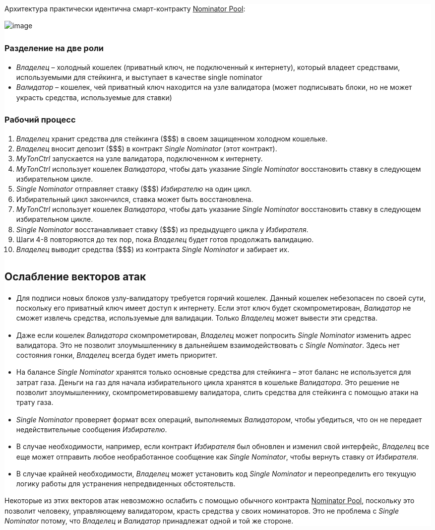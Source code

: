 Архитектура практически идентична смарт-контракту [Nominator Pool](https://github.com/ton-blockchain/nominator-pool):

![image](/img/nominator-pool/single-nominator-architecture.png)

### Разделение на две роли

- *Владелец* – холодный кошелек (приватный ключ, не подключенный к интернету), который владеет средствами, используемыми для стейкинга, и выступает в качестве single nominator
- *Валидатор* – кошелек, чей приватный ключ находится на узле валидатора (может подписывать блоки, но не может украсть средства, используемые для ставки)

### Рабочий процесс

1. *Владелец* хранит средства для стейкинга (\$$$) в своем защищенном холодном кошельке.
2. *Владелец* вносит депозит (\$$$) в контракт *Single Nominator* (этот контракт).
3. *MyTonCtrl* запускается на узле валидатора, подключенном к интернету.
4. *MyTonCtrl* использует кошелек *Валидатора*, чтобы дать указание *Single Nominator* восстановить ставку в следующем избирательном цикле.
5. *Single Nominator* отправляет ставку (\$$$) *Избирателю* на один цикл.
6. Избирательный цикл закончился, ставка может быть восстановлена.
7. *MyTonCtrl* использует кошелек *Валидатора*, чтобы дать указание *Single Nominator* восстановить ставку в следующем избирательном цикле.
8. *Single Nominator* восстанавливает ставку (\$$$) из предыдущего цикла у *Избирателя*.
9. Шаги 4-8 повторяются до тех пор, пока *Владелец* будет готов продолжать валидацию.
10. *Владелец* выводит средства (\$$$) из контракта *Single Nominator* и забирает их.

## Ослабление векторов атак

- Для подписи новых блоков узлу-валидатору требуется горячий кошелек. Данный кошелек небезопасен по своей сути, поскольку его приватный ключ имеет доступ к интернету. Если этот ключ будет скомпрометирован, *Валидатор* не сможет извлечь средства, используемые для валидации. Только *Владелец* может вывести эти средства.

- Даже если кошелек *Валидатора* скомпрометирован, *Владелец* может попросить *Single Nominator* изменить адрес валидатора. Это не позволит злоумышленнику в дальнейшем взаимодействовать с *Single Nominator*. Здесь нет состояния гонки, *Владелец* всегда будет иметь приоритет.

- На балансе *Single Nominator* хранятся только основные средства для стейкинга – этот баланс не используется для затрат газа. Деньги на газ для начала избирательного цикла хранятся в кошельке *Валидатора*. Это решение не позволит злоумышленнику, скомпрометировавшему валидатора, слить средства для стейкинга с помощью атаки на трату газа.

- *Single Nominator* проверяет формат всех операций, выполняемых *Валидатором*, чтобы убедиться, что он не передает недействительные сообщения *Избирателю*.

- В случае необходимости, например, если контракт *Избирателя* был обновлен и изменил свой интерфейс, *Владелец* все еще может отправить любое необработанное сообщение как *Single Nominator*, чтобы вернуть ставку от *Избирателя*.

- В случае крайней необходимости, *Владелец* может установить код *Single Nominator* и переопределить его текущую логику работы для устранения непредвиденных обстоятельств.

Некоторые из этих векторов атак невозможно ослабить с помощью обычного контракта [Nominator Pool](https://github.com/ton-blockchain/nominator-pool), поскольку это позволит человеку, управляющему валидатором, красть средства у своих номинаторов. Это не проблема с *Single Nominator* потому, что *Владелец* и *Валидатор* принадлежат одной и той же стороне.

